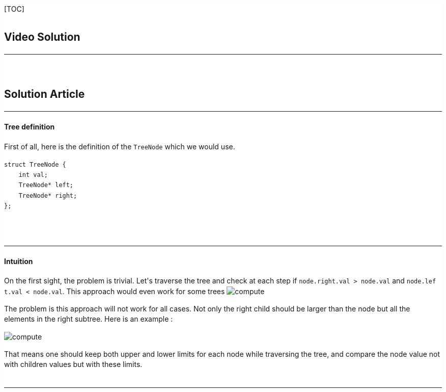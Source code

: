 [TOC]

## Video Solution

---

<div class='video-preview'></div>

<div>&nbsp;
</div>

## Solution Article

---

#### Tree definition

First of all, here is the definition of the ```TreeNode``` which we would use.

```
struct TreeNode {
    int val;
    TreeNode* left;
    TreeNode* right;
};
```
<br />
<br />


---
#### Intuition

On the first sight, the problem is trivial. Let's traverse the tree
and check at each step if `node.right.val > node.val` and
`node.left.val < node.val`. This approach would even work for some
trees
![compute](https://leetcode.com/problems//Figures/98/98_not_bst.png)

The problem is this approach will not work for all cases.
Not only the right child should be larger than the node
but all the
elements in the right subtree. Here is an example :

![compute](https://leetcode.com/problems//Figures/98/98_not_bst_3.png)

That means one should keep both upper
and lower limits for each node while traversing the tree,
and compare the node value not
with children values but with these limits.
<br />
<br />


---